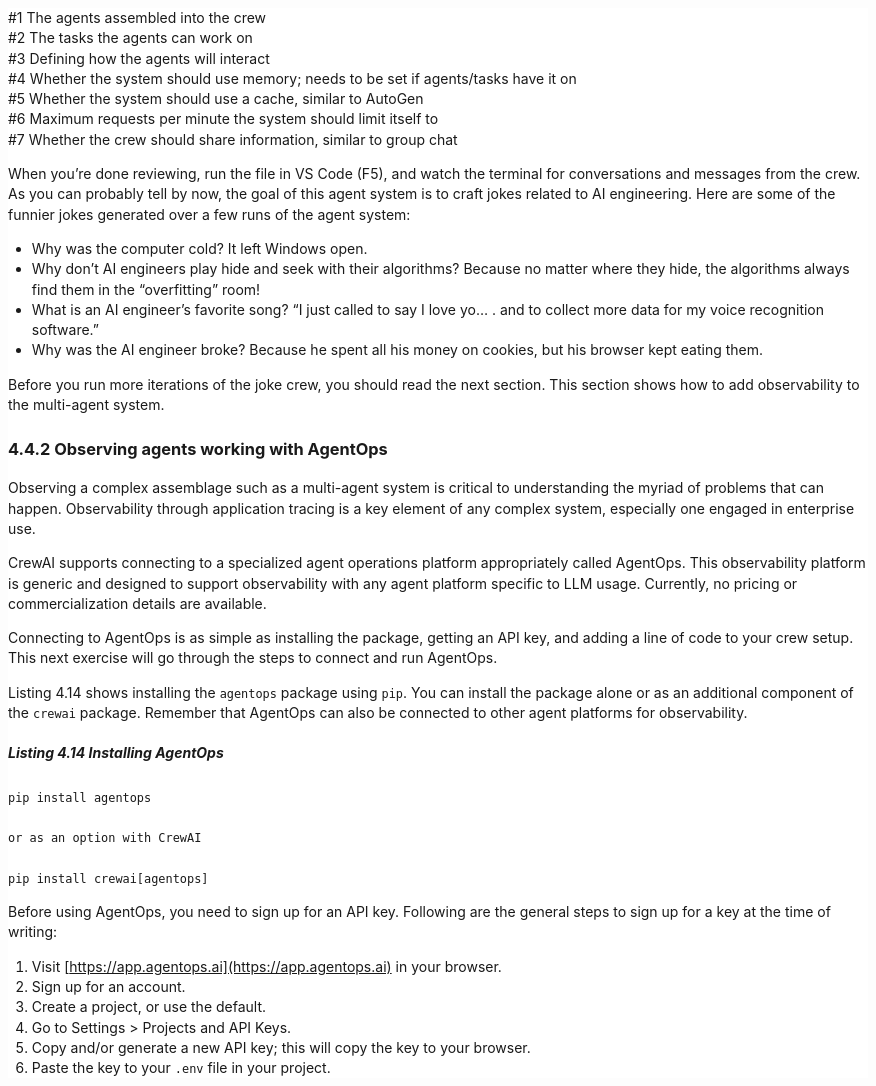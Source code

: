 #1 The agents assembled into the crew  
#2 The tasks the agents can work on  
#3 Defining how the agents will interact  
#4 Whether the system should use memory; needs to be set if agents/tasks have it on  
#5 Whether the system should use a cache, similar to AutoGen  
#6 Maximum requests per minute the system should limit itself to  
#7 Whether the crew should share information, similar to group chat

When you’re done reviewing, run the file in VS Code (F5), and watch the terminal for conversations and messages from the crew. As you can probably tell by now, the goal of this agent system is to craft jokes related to AI engineering. Here are some of the funnier jokes generated over a few runs of the agent system:

- Why was the computer cold? It left Windows open.
- Why don’t AI engineers play hide and seek with their algorithms? Because no matter where they hide, the algorithms always find them in the “overfitting” room!
- What is an AI engineer’s favorite song? “I just called to say I love yo… . and to collect more data for my voice recognition software.”
- Why was the AI engineer broke? Because he spent all his money on cookies, but his browser kept eating them.

Before you run more iterations of the joke crew, you should read the next section. This section shows how to add observability to the multi-agent system.

### 4.4.2 Observing agents working with AgentOps

Observing a complex assemblage such as a multi-agent system is critical to understanding the myriad of problems that can happen. Observability through application tracing is a key element of any complex system, especially one engaged in enterprise use.

CrewAI supports connecting to a specialized agent operations platform appropriately called AgentOps. This observability platform is generic and designed to support observability with any agent platform specific to LLM usage. Currently, no pricing or commercialization details are available.

Connecting to AgentOps is as simple as installing the package, getting an API key, and adding a line of code to your crew setup. This next exercise will go through the steps to connect and run AgentOps.

Listing 4.14 shows installing the `agentops` package using `pip`. You can install the package alone or as an additional component of the `crewai` package. Remember that AgentOps can also be connected to other agent platforms for observability.

##### Listing 4.14 Installing AgentOps

```
pip install agentops

or as an option with CrewAI

pip install crewai[agentops]
```

Before using AgentOps, you need to sign up for an API key. Following are the general steps to sign up for a key at the time of writing:

1. Visit [https://app.agentops.ai](https://app.agentops.ai) in your browser.
2. Sign up for an account.
3. Create a project, or use the default.
4. Go to Settings &gt; Projects and API Keys.
5. Copy and/or generate a new API key; this will copy the key to your browser.
6. Paste the key to your `.env` file in your project.

